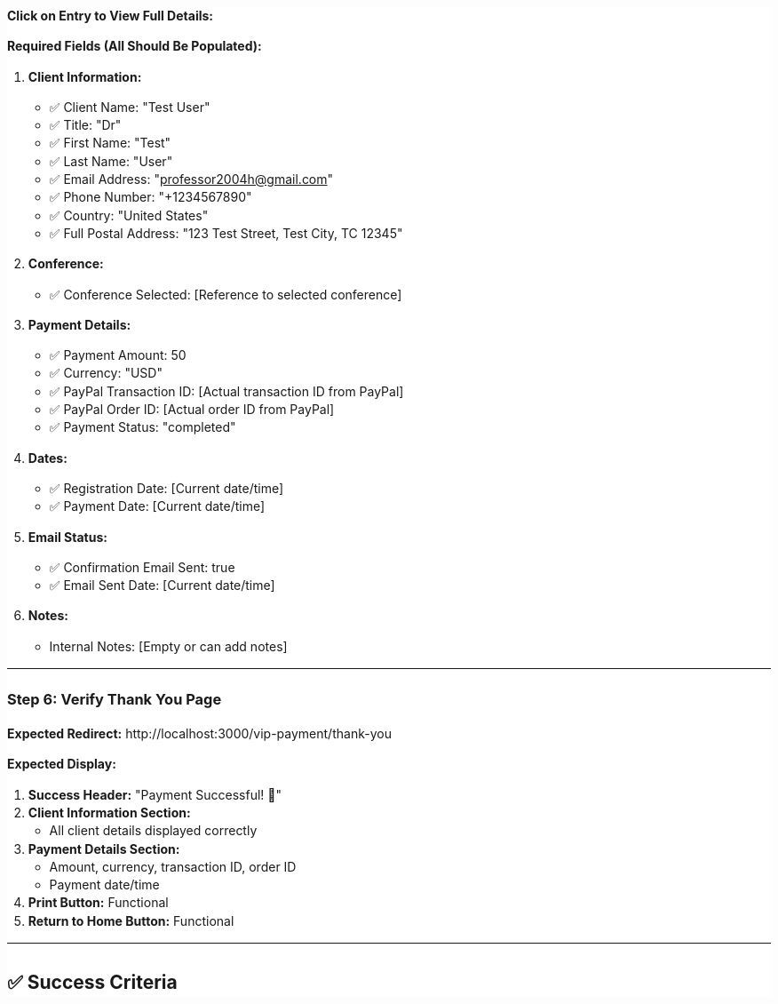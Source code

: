 **Click on Entry to View Full Details:**

**Required Fields (All Should Be Populated):**

1. **Client Information:**
   - ✅ Client Name: "Test User"
   - ✅ Title: "Dr"
   - ✅ First Name: "Test"
   - ✅ Last Name: "User"
   - ✅ Email Address: "professor2004h@gmail.com"
   - ✅ Phone Number: "+1234567890"
   - ✅ Country: "United States"
   - ✅ Full Postal Address: "123 Test Street, Test City, TC 12345"

2. **Conference:**
   - ✅ Conference Selected: [Reference to selected conference]

3. **Payment Details:**
   - ✅ Payment Amount: 50
   - ✅ Currency: "USD"
   - ✅ PayPal Transaction ID: [Actual transaction ID from PayPal]
   - ✅ PayPal Order ID: [Actual order ID from PayPal]
   - ✅ Payment Status: "completed"

4. **Dates:**
   - ✅ Registration Date: [Current date/time]
   - ✅ Payment Date: [Current date/time]

5. **Email Status:**
   - ✅ Confirmation Email Sent: true
   - ✅ Email Sent Date: [Current date/time]

6. **Notes:**
   - Internal Notes: [Empty or can add notes]

---

### Step 6: Verify Thank You Page

**Expected Redirect:** http://localhost:3000/vip-payment/thank-you

**Expected Display:**

1. **Success Header:** "Payment Successful! 🎉"
2. **Client Information Section:**
   - All client details displayed correctly
3. **Payment Details Section:**
   - Amount, currency, transaction ID, order ID
   - Payment date/time
4. **Print Button:** Functional
5. **Return to Home Button:** Functional

---

## ✅ Success Criteria
